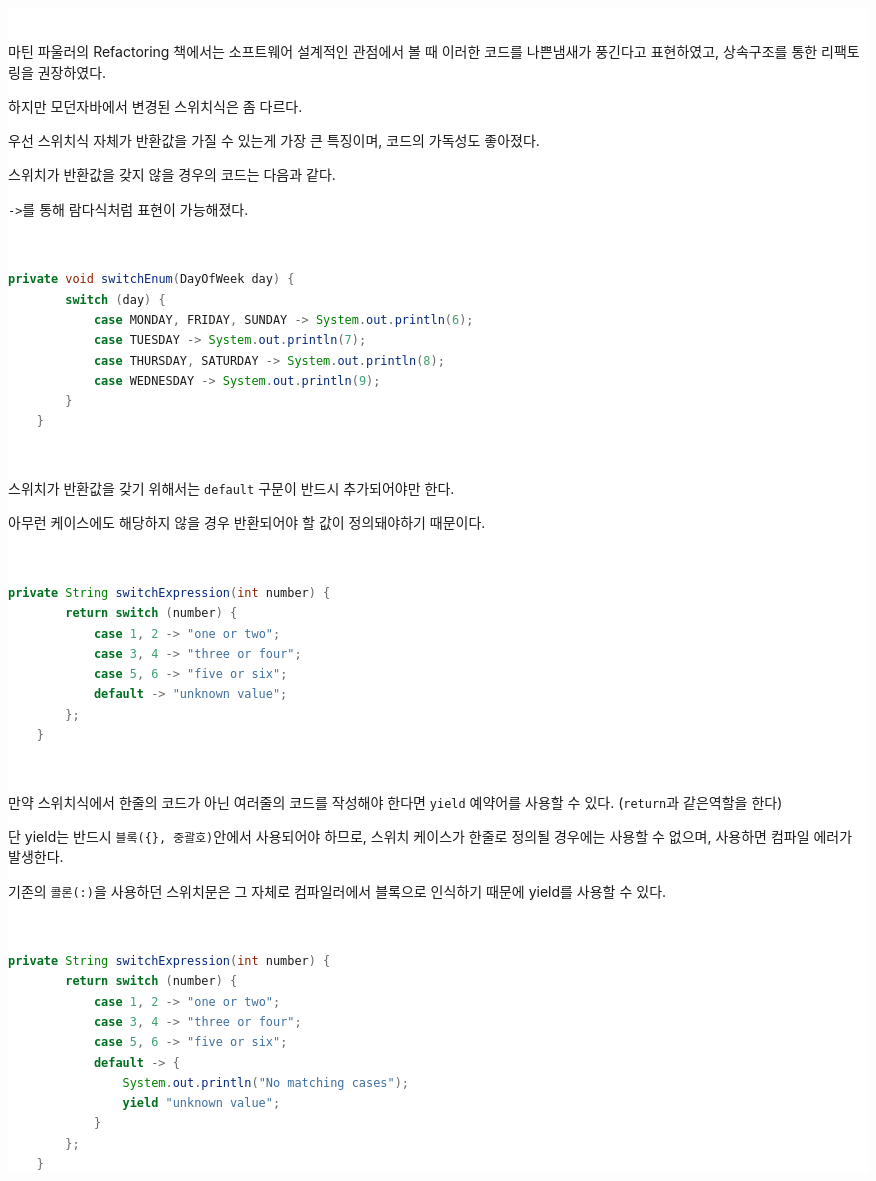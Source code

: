 <br />

마틴 파울러의 Refactoring 책에서는 소프트웨어 설계적인 관점에서 볼 때 이러한 코드를 나쁜냄새가 풍긴다고 표현하였고, 상속구조를 통한 리팩토링을 권장하였다.

하지만 모던자바에서 변경된 스위치식은 좀 다르다.

우선 스위치식 자체가 반환값을 가질 수 있는게 가장 큰 특징이며, 코드의 가독성도 좋아졌다.

스위치가 반환값을 갖지 않을 경우의 코드는 다음과 같다.

`->`를 통해 람다식처럼 표현이 가능해졌다.

<br />

```java
private void switchEnum(DayOfWeek day) {
        switch (day) {
            case MONDAY, FRIDAY, SUNDAY -> System.out.println(6);
            case TUESDAY -> System.out.println(7);
            case THURSDAY, SATURDAY -> System.out.println(8);
            case WEDNESDAY -> System.out.println(9);
        }
    }
```

<br />

스위치가 반환값을 갖기 위해서는 `default` 구문이 반드시 추가되어야만 한다.

아무런 케이스에도 해당하지 않을 경우 반환되어야 할 값이 정의돼야하기 때문이다.

<br />

```java
private String switchExpression(int number) {
        return switch (number) {
            case 1, 2 -> "one or two";
            case 3, 4 -> "three or four";
            case 5, 6 -> "five or six";
            default -> "unknown value";
        };
    }
```

<br />

만약 스위치식에서 한줄의 코드가 아닌 여러줄의 코드를 작성해야 한다면 `yield` 예약어를 사용할 수 있다. (`return`과 같은역할을 한다)

단 yield는 반드시 `블록({}, 중괄호)`안에서 사용되어야 하므로, 스위치 케이스가 한줄로 정의될 경우에는 사용할 수 없으며, 사용하면 컴파일 에러가 발생한다.

기존의 `콜론(:)`을 사용하던 스위치문은 그 자체로 컴파일러에서 블록으로 인식하기 때문에 yield를 사용할 수 있다.

<br />

```java
private String switchExpression(int number) {
        return switch (number) {
            case 1, 2 -> "one or two";
            case 3, 4 -> "three or four";
            case 5, 6 -> "five or six";
            default -> {
                System.out.println("No matching cases");
                yield "unknown value";
            }
        };
    }
```
